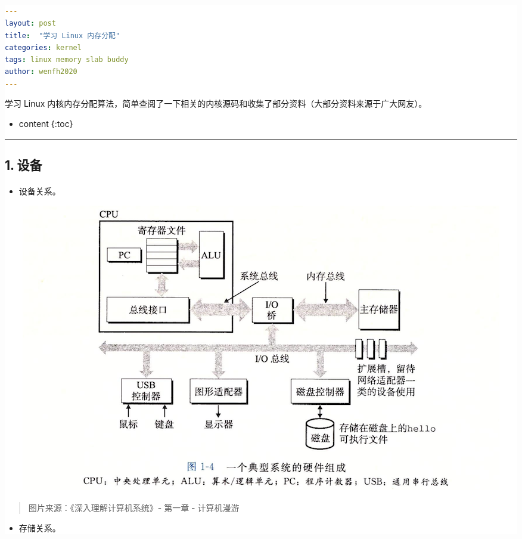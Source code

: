 ```yaml
---
layout: post
title:  "学习 Linux 内存分配"
categories: kernel
tags: linux memory slab buddy
author: wenfh2020
---
```


学习 Linux 内核内存分配算法，简单查阅了一下相关的内核源码和收集了部分资料（大部分资料来源于广大网友）。




* content
{:toc}

---

## 1. 设备

* 设备关系。

<div align=center><img src="/images/2021/2021-04-19-13-11-50.png" data-action="zoom"/></div>

> 图片来源：《深入理解计算机系统》- 第一章 - 计算机漫游

* 存储关系。
